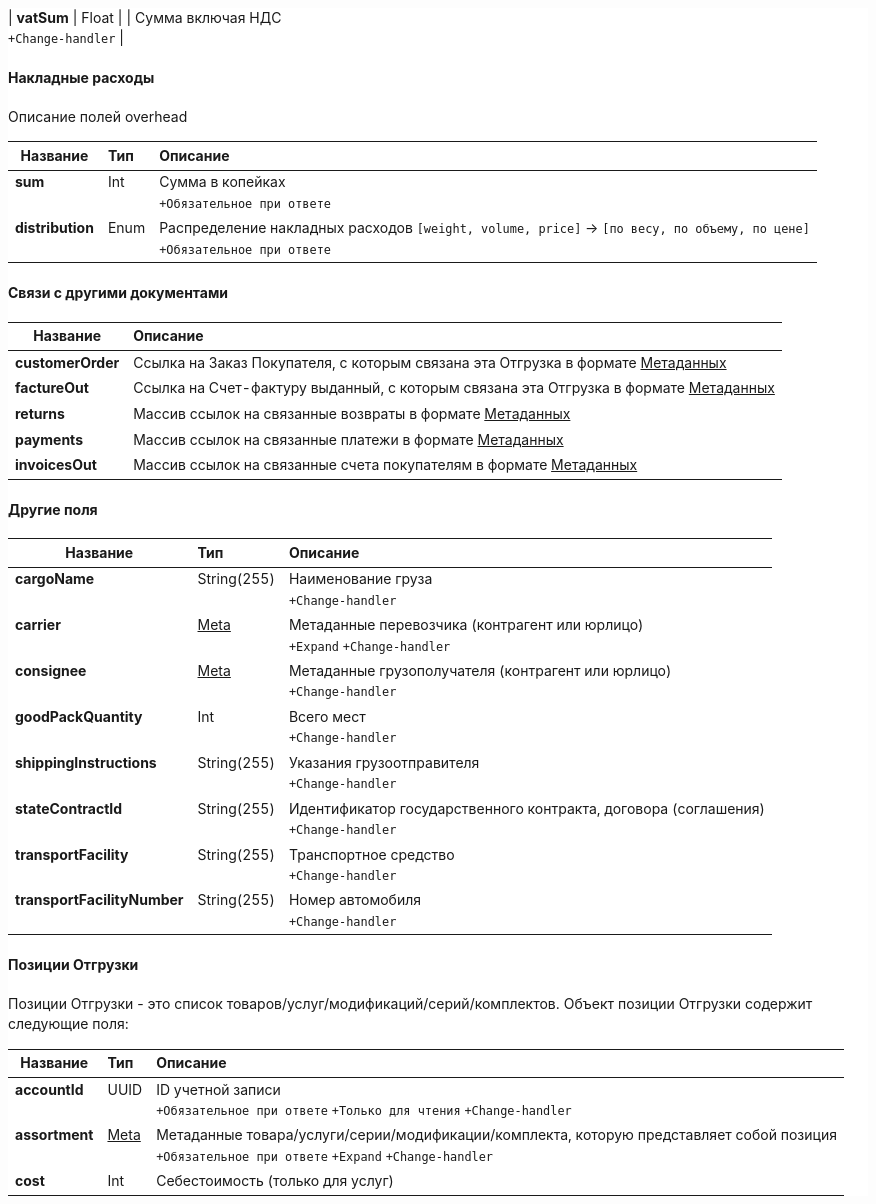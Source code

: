 | **vatSum**              | Float                                                     |                                                                                                                                                   | Сумма включая НДС <br/> `+Change-handler`                                                                                                                                       |

#### Накладные расходы
Описание полей overhead

| Название         | Тип  | Описание                                                                                                                    |
| ---------------- | :--- | :-------------------------------------------------------------------------------------------------------------------------- |
| **sum**          | Int  | Сумма в копейках<br>`+Обязательное при ответе`                                                                |
| **distribution** | Enum | Распределение накладных расходов `[weight, volume, price]` -> `[по весу, по объему, по цене]`<br>`+Обязательное при ответе` |

#### Связи с другими документами
| Название                       | Описание                                                                                                                                  |
| ------------------------------ | :---------------------------------------------------------------------------------------------------------------------------------------- |
| **customerOrder**              | Ссылка на Заказ Покупателя, с которым связана эта Отгрузка в формате [Метаданных](../#mojsklad-json-api-obschie-swedeniq-metadannye)      |
| **factureOut**                 | Ссылка на Счет-фактуру выданный, с которым связана эта Отгрузка в формате [Метаданных](../#mojsklad-json-api-obschie-swedeniq-metadannye) |
| **returns**                    | Массив ссылок на связанные возвраты в формате [Метаданных](../#mojsklad-json-api-obschie-swedeniq-metadannye)                             |
| **payments**                   | Массив ссылок на связанные платежи в формате [Метаданных](../#mojsklad-json-api-obschie-swedeniq-metadannye)                              |
| **invoicesOut**                | Массив ссылок на связанные счета покупателям в формате [Метаданных](../#mojsklad-json-api-obschie-swedeniq-metadannye)                    |

####  Другие поля 
| Название                    | Тип                                                       | Описание                                                        |
| --------------------------- | :-------------------------------------------------------- | :-------------------------------------------------------------- |
| **cargoName**               | String(255)                                               | Наименование груза <br/> `+Change-handler`                                              |
| **carrier**                 | [Meta](../#mojsklad-json-api-obschie-swedeniq-metadannye) | Метаданные перевозчика (контрагент или юрлицо)<br>`+Expand` `+Change-handler`    |
| **consignee**               | [Meta](../#mojsklad-json-api-obschie-swedeniq-metadannye) | Метаданные грузополучателя (контрагент или юрлицо) <br/> `+Change-handler`              |
| **goodPackQuantity**        | Int                                                       | Всего мест <br/> `+Change-handler`                                                     |
| **shippingInstructions**    | String(255)                                               | Указания грузоотправителя   <br/> `+Change-handler`                                    |
| **stateContractId**         | String(255)                                               | Идентификатор государственного контракта, договора (соглашения) <br/> `+Change-handler` |
| **transportFacility**       | String(255)                                               | Транспортное средство  <br/> `+Change-handler`                                         |
| **transportFacilityNumber** | String(255)                                               | Номер автомобиля   <br/> `+Change-handler`                                             |

#### Позиции Отгрузки
Позиции Отгрузки - это список товаров/услуг/модификаций/серий/комплектов.
Объект позиции Отгрузки содержит следующие поля:

| Название               | Тип                                                       | Описание                                                                                                                                                                                                                                                 |
| ---------------------- | :-------------------------------------------------------- | :------------------------------------------------------------------------------------------------------------------------------------------------------------------------------------------------------------------------------------------------------- |
| **accountId**          | UUID                                                      | ID учетной записи<br>`+Обязательное при ответе` `+Только для чтения` `+Change-handler`                                                                                                                                                                                     |
| **assortment**         | [Meta](../#mojsklad-json-api-obschie-swedeniq-metadannye) | Метаданные товара/услуги/серии/модификации/комплекта, которую представляет собой позиция<br>`+Обязательное при ответе` `+Expand` `+Change-handler`                                                                                                                         |
| **cost**               | Int                                                       | Себестоимость (только для услуг)                                                                                                                                                                                                                         |